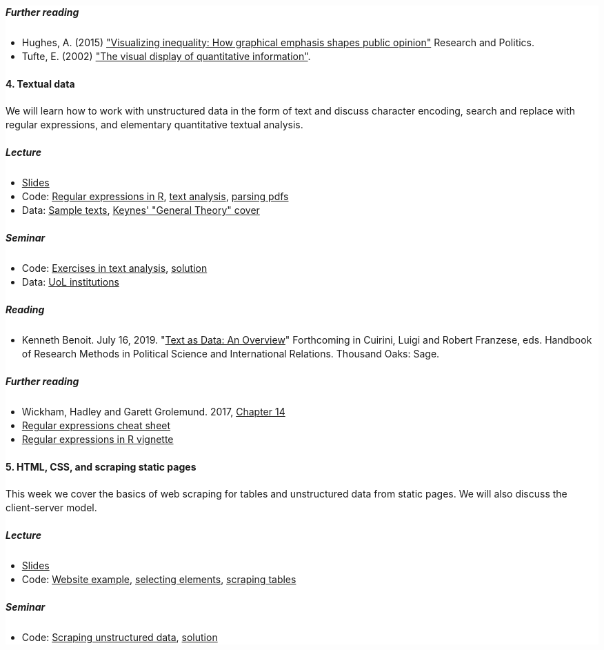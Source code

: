 ##### Further reading
* Hughes, A. (2015) ["Visualizing inequality: How graphical emphasis
shapes public opinion"](https://journals.sagepub.com/doi/abs/10.1177/2053168015622073) Research and Politics.
* Tufte, E. (2002) ["The visual display of quantitative information"](https://www.edwardtufte.com/tufte/books_vdqi).



#### 4. Textual data

We will learn how to work with unstructured data in the form of text and discuss character encoding, search and replace with regular expressions, and elementary quantitative textual analysis.

##### Lecture

- [Slides](week04/MY472-week04-text.pdf)
- Code: [Regular expressions in R](week04/01-regular-expressions-in-r.Rmd), [text analysis](week04/02-text-analysis.Rmd), [parsing pdfs](week04/03-parsing-pdfs.Rmd)
- Data: [Sample texts](week04/data/sample_texts.txt), [Keynes' "General Theory" cover](week04/data/general_theory_cover.pdf)

##### Seminar

- Code: [Exercises in text analysis](week04/04-exercises-text-analysis.Rmd), [solution](week04/04-exercises-text-analysis-solution.Rmd)
- Data: [UoL institutions](week04/data/uol.txt)


##### Reading
* Kenneth Benoit. July 16, 2019. "[Text as Data: An Overview](https://kenbenoit.net/pdfs/28%20Benoit%20Text%20as%20Data%20draft%202.pdf)" Forthcoming in Cuirini, Luigi and Robert Franzese, eds. Handbook of Research Methods in Political Science and International Relations. Thousand Oaks: Sage.


##### Further reading
- Wickham, Hadley and Garett Grolemund.  2017, [Chapter 14](http://r4ds.had.co.nz/strings.html)
- [Regular expressions cheat sheet](week04/regular-expressions-cheat-sheet-v2.pdf)
- [Regular expressions in R vignette](https://cran.r-project.org/web/packages/stringr/vignettes/regular-expressions.html)


#### 5. HTML, CSS, and scraping static pages

This week we cover the basics of web scraping for tables and unstructured data from static pages. We will also discuss the client-server model.

##### Lecture

- [Slides](week05/MY472-week05-scraping-1.pdf)
- Code: [Website example](week05/data/website_5.html), [selecting elements](week05/01-selecting-elements.Rmd), [scraping tables](week05/02-scraping-tables.Rmd)


##### Seminar

- Code: [Scraping unstructured data](week05/03-exercises-scraping-unstructured-data.Rmd), [solution](week05/03-exercises-scraping-unstructured-data-solution.Rmd)
